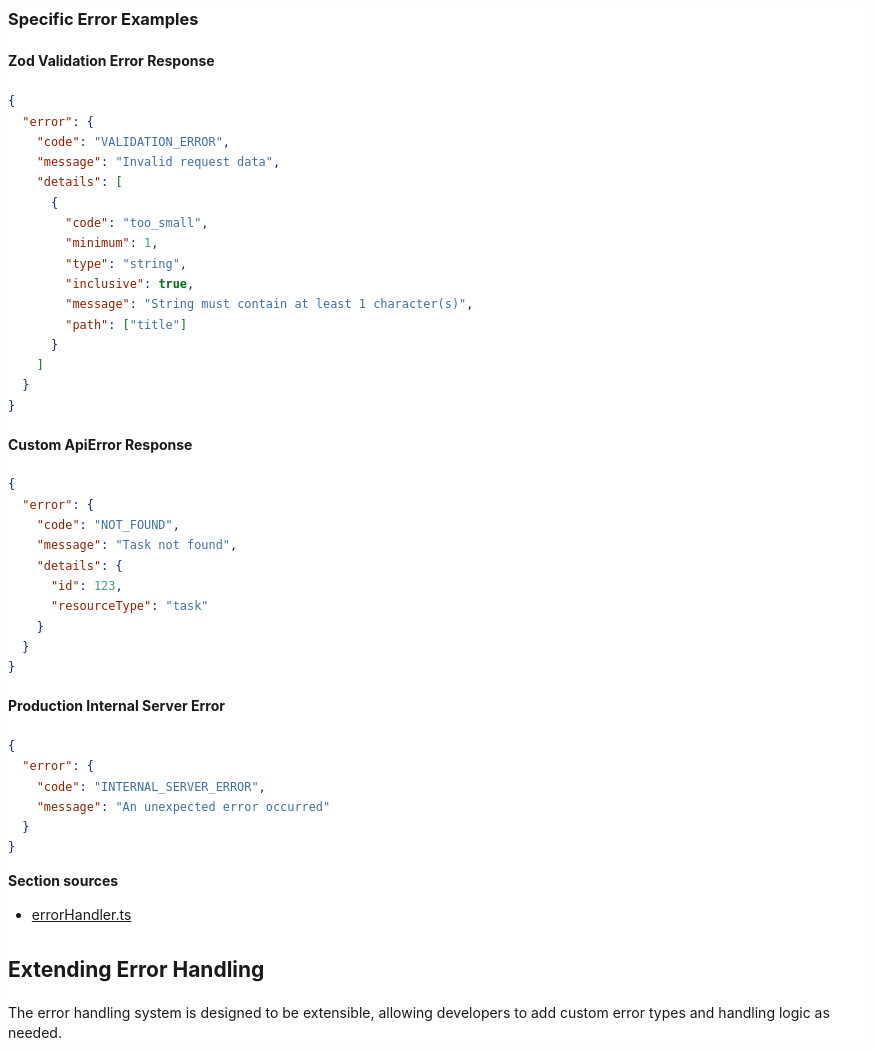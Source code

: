 ### Specific Error Examples

#### Zod Validation Error Response
```json
{
  "error": {
    "code": "VALIDATION_ERROR",
    "message": "Invalid request data",
    "details": [
      {
        "code": "too_small",
        "minimum": 1,
        "type": "string",
        "inclusive": true,
        "message": "String must contain at least 1 character(s)",
        "path": ["title"]
      }
    ]
  }
}
```

#### Custom ApiError Response
```json
{
  "error": {
    "code": "NOT_FOUND",
    "message": "Task not found",
    "details": {
      "id": 123,
      "resourceType": "task"
    }
  }
}
```

#### Production Internal Server Error
```json
{
  "error": {
    "code": "INTERNAL_SERVER_ERROR",
    "message": "An unexpected error occurred"
  }
}
```

**Section sources**
- [errorHandler.ts](file://src/server/middleware/errorHandler.ts#L18-L60)

## Extending Error Handling

The error handling system is designed to be extensible, allowing developers to add custom error types and handling logic as needed.
